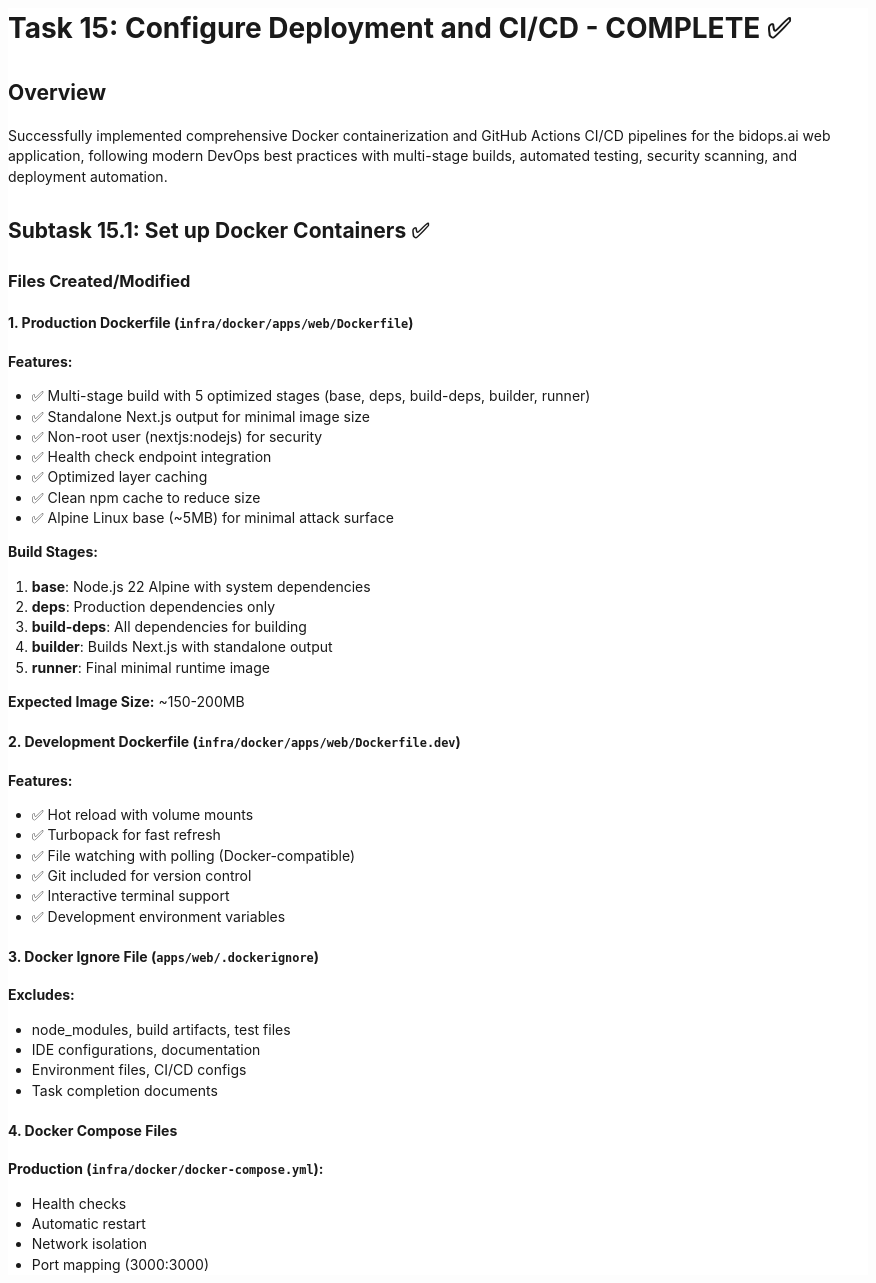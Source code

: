 # Task 15: Configure Deployment and CI/CD - COMPLETE ✅

## Overview
Successfully implemented comprehensive Docker containerization and GitHub Actions CI/CD pipelines for the bidops.ai web application, following modern DevOps best practices with multi-stage builds, automated testing, security scanning, and deployment automation.

## Subtask 15.1: Set up Docker Containers ✅

### Files Created/Modified

#### 1. Production Dockerfile (`infra/docker/apps/web/Dockerfile`)
**Features:**
- ✅ Multi-stage build with 5 optimized stages (base, deps, build-deps, builder, runner)
- ✅ Standalone Next.js output for minimal image size
- ✅ Non-root user (nextjs:nodejs) for security
- ✅ Health check endpoint integration
- ✅ Optimized layer caching
- ✅ Clean npm cache to reduce size
- ✅ Alpine Linux base (~5MB) for minimal attack surface

**Build Stages:**
1. **base**: Node.js 22 Alpine with system dependencies
2. **deps**: Production dependencies only
3. **build-deps**: All dependencies for building
4. **builder**: Builds Next.js with standalone output
5. **runner**: Final minimal runtime image

**Expected Image Size:** ~150-200MB

#### 2. Development Dockerfile (`infra/docker/apps/web/Dockerfile.dev`)
**Features:**
- ✅ Hot reload with volume mounts
- ✅ Turbopack for fast refresh
- ✅ File watching with polling (Docker-compatible)
- ✅ Git included for version control
- ✅ Interactive terminal support
- ✅ Development environment variables

#### 3. Docker Ignore File (`apps/web/.dockerignore`)
**Excludes:**
- node_modules, build artifacts, test files
- IDE configurations, documentation
- Environment files, CI/CD configs
- Task completion documents

#### 4. Docker Compose Files
**Production (`infra/docker/docker-compose.yml`):**
- Health checks
- Automatic restart
- Network isolation
- Port mapping (3000:3000)
